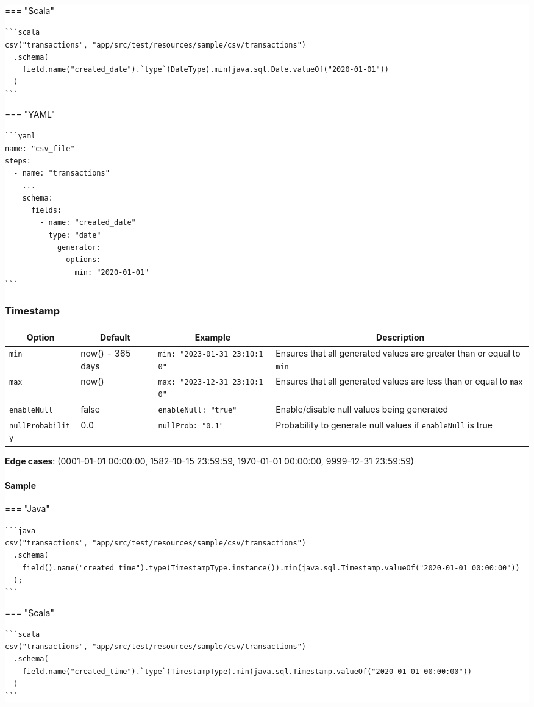 === "Scala"

    ```scala
    csv("transactions", "app/src/test/resources/sample/csv/transactions")
      .schema(
        field.name("created_date").`type`(DateType).min(java.sql.Date.valueOf("2020-01-01"))
      )
    ```

=== "YAML"

    ```yaml
    name: "csv_file"
    steps:
      - name: "transactions"
        ...
        schema:
          fields:
            - name: "created_date"
              type: "date"
                generator:
                  options:
                    min: "2020-01-01"
    ```

### Timestamp

| Option            | Default          | Example                      | Description                                                          |
|-------------------|------------------|------------------------------|----------------------------------------------------------------------|
| `min`             | now() - 365 days | `min: "2023-01-31 23:10:10"` | Ensures that all generated values are greater than or equal to `min` |
| `max`             | now()            | `max: "2023-12-31 23:10:10"` | Ensures that all generated values are less than or equal to `max`    |
| `enableNull`      | false            | `enableNull: "true"`         | Enable/disable null values being generated                           |
| `nullProbability` | 0.0              | `nullProb: "0.1"`            | Probability to generate null values if `enableNull` is true          |

**Edge cases**: (0001-01-01 00:00:00, 1582-10-15 23:59:59, 1970-01-01 00:00:00, 9999-12-31 23:59:59)

#### Sample

=== "Java"

    ```java
    csv("transactions", "app/src/test/resources/sample/csv/transactions")
      .schema(
        field().name("created_time").type(TimestampType.instance()).min(java.sql.Timestamp.valueOf("2020-01-01 00:00:00"))
      );
    ```

=== "Scala"

    ```scala
    csv("transactions", "app/src/test/resources/sample/csv/transactions")
      .schema(
        field.name("created_time").`type`(TimestampType).min(java.sql.Timestamp.valueOf("2020-01-01 00:00:00"))
      )
    ```
